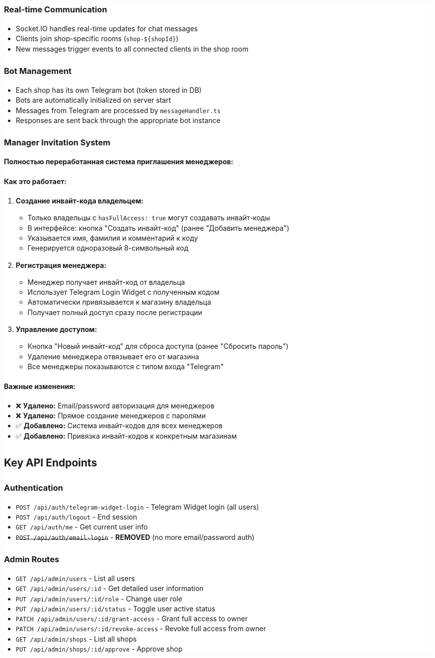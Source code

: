 ### Real-time Communication
- Socket.IO handles real-time updates for chat messages
- Clients join shop-specific rooms (`shop-${shopId}`)
- New messages trigger events to all connected clients in the shop room

### Bot Management
- Each shop has its own Telegram bot (token stored in DB)
- Bots are automatically initialized on server start
- Messages from Telegram are processed by `messageHandler.ts`
- Responses are sent back through the appropriate bot instance

### Manager Invitation System
**Полностью переработанная система приглашения менеджеров:**

#### Как это работает:
1. **Создание инвайт-кода владельцем:**
   - Только владельцы с `hasFullAccess: true` могут создавать инвайт-коды
   - В интерфейсе: кнопка "Создать инвайт-код" (ранее "Добавить менеджера")
   - Указывается имя, фамилия и комментарий к коду
   - Генерируется одноразовый 8-символьный код

2. **Регистрация менеджера:**
   - Менеджер получает инвайт-код от владельца
   - Использует Telegram Login Widget с полученным кодом
   - Автоматически привязывается к магазину владельца
   - Получает полный доступ сразу после регистрации

3. **Управление доступом:**
   - Кнопка "Новый инвайт-код" для сброса доступа (ранее "Сбросить пароль")
   - Удаление менеджера отвязывает его от магазина
   - Все менеджеры показываются с типом входа "Telegram"

#### Важные изменения:
- ❌ **Удалено:** Email/password авторизация для менеджеров
- ❌ **Удалено:** Прямое создание менеджеров с паролями  
- ✅ **Добавлено:** Система инвайт-кодов для всех менеджеров
- ✅ **Добавлено:** Привязка инвайт-кодов к конкретным магазинам

## Key API Endpoints

### Authentication
- `POST /api/auth/telegram-widget-login` - Telegram Widget login (all users)
- `POST /api/auth/logout` - End session
- `GET /api/auth/me` - Get current user info
- ~~`POST /api/auth/email-login`~~ - **REMOVED** (no more email/password auth)

### Admin Routes
- `GET /api/admin/users` - List all users
- `GET /api/admin/users/:id` - Get detailed user information
- `PUT /api/admin/users/:id/role` - Change user role
- `PUT /api/admin/users/:id/status` - Toggle user active status
- `PATCH /api/admin/users/:id/grant-access` - Grant full access to owner
- `PATCH /api/admin/users/:id/revoke-access` - Revoke full access from owner
- `GET /api/admin/shops` - List all shops
- `PUT /api/admin/shops/:id/approve` - Approve shop
